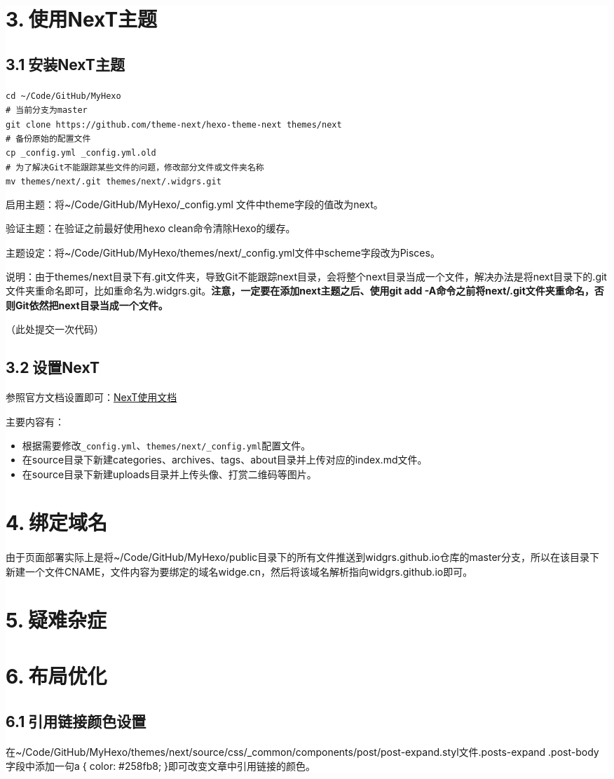 # 3. 使用NexT主题

## 3.1 安装NexT主题

```shell
cd ~/Code/GitHub/MyHexo
# 当前分支为master
git clone https://github.com/theme-next/hexo-theme-next themes/next
# 备份原始的配置文件
cp _config.yml _config.yml.old
# 为了解决Git不能跟踪某些文件的问题，修改部分文件或文件夹名称
mv themes/next/.git themes/next/.widgrs.git
```

启用主题：将~/Code/GitHub/MyHexo/_config.yml 文件中theme字段的值改为next。

验证主题：在验证之前最好使用hexo clean命令清除Hexo的缓存。

主题设定：将~/Code/GitHub/MyHexo/themes/next/_config.yml文件中scheme字段改为Pisces。

说明：由于themes/next目录下有.git文件夹，导致Git不能跟踪next目录，会将整个next目录当成一个文件，解决办法是将next目录下的.git文件夹重命名即可，比如重命名为.widgrs.git。**注意，一定要在添加next主题之后、使用git add -A命令之前将next/.git文件夹重命名，否则Git依然把next目录当成一个文件。**

（此处提交一次代码）

## 3.2 设置NexT

参照官方文档设置即可：[NexT使用文档](http://theme-next.iissnan.com/)

主要内容有：

* 根据需要修改`_config.yml`、`themes/next/_config.yml`配置文件。
* 在source目录下新建categories、archives、tags、about目录并上传对应的index.md文件。
* 在source目录下新建uploads目录并上传头像、打赏二维码等图片。

# 4. 绑定域名

由于页面部署实际上是将~/Code/GitHub/MyHexo/public目录下的所有文件推送到widgrs.github.io仓库的master分支，所以在该目录下新建一个文件CNAME，文件内容为要绑定的域名widge.cn，然后将该域名解析指向widgrs.github.io即可。

# 5. 疑难杂症



# 6. 布局优化

## 6.1 引用链接颜色设置

在~/Code/GitHub/MyHexo/themes/next/source/css/_common/components/post/post-expand.styl文件.posts-expand .post-body字段中添加一句a { color: #258fb8; }即可改变文章中引用链接的颜色。

